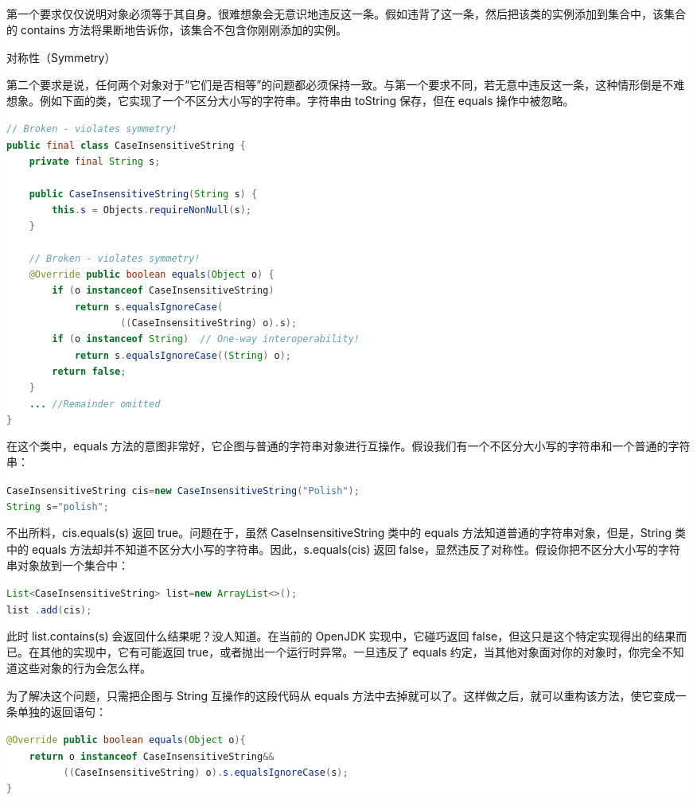

第一个要求仅仅说明对象必须等于其自身。很难想象会无意识地违反这一条。假如违背了这一条，然后把该类的实例添加到集合中，该集合的 contains 方法将果断地告诉你，该集合不包含你刚刚添加的实例。



对称性（Symmetry）



第二个要求是说，任何两个对象对于“它们是否相等”的问题都必须保持一致。与第一个要求不同，若无意中违反这一条，这种情形倒是不难想象。例如下面的类，它实现了一个不区分大小写的字符串。字符串由 toString 保存，但在 equals 操作中被忽略。

```java
// Broken - violates symmetry!
public final class CaseInsensitiveString {
    private final String s;

    public CaseInsensitiveString(String s) {
        this.s = Objects.requireNonNull(s);
    }

    // Broken - violates symmetry!
    @Override public boolean equals(Object o) {
        if (o instanceof CaseInsensitiveString)
            return s.equalsIgnoreCase(
                    ((CaseInsensitiveString) o).s);
        if (o instanceof String)  // One-way interoperability!
            return s.equalsIgnoreCase((String) o);
        return false;
    }
    ... //Remainder omitted
}
```

在这个类中，equals 方法的意图非常好，它企图与普通的字符串对象进行互操作。假设我们有一个不区分大小写的字符串和一个普通的字符串：

```java
CaseInsensitiveString cis=new CaseInsensitiveString("Polish");
String s="polish";
```

不出所料，cis.equals(s) 返回 true。问题在于，虽然 CaseInsensitiveString 类中的 equals 方法知道普通的字符串对象，但是，String 类中的 equals 方法却并不知道不区分大小写的字符串。因此，s.equals(cis) 返回 false，显然违反了对称性。假设你把不区分大小写的字符串对象放到一个集合中：

```java
List<CaseInsensitiveString> list=new ArrayList<>();
list .add(cis);
```

此时 list.contains(s) 会返回什么结果呢？没人知道。在当前的 OpenJDK 实现中，它碰巧返回 false，但这只是这个特定实现得出的结果而已。在其他的实现中，它有可能返回 true，或者抛出一个运行时异常。一旦违反了 equals 约定，当其他对象面对你的对象时，你完全不知道这些对象的行为会怎么样。

为了解决这个问题，只需把企图与 String 互操作的这段代码从 equals 方法中去掉就可以了。这样做之后，就可以重构该方法，使它变成一条单独的返回语句：

```java
@Override public boolean equals(Object o){
    return o instanceof CaseInsensitiveString&&
          ((CaseInsensitiveString) o).s.equalsIgnoreCase(s);
}
```
